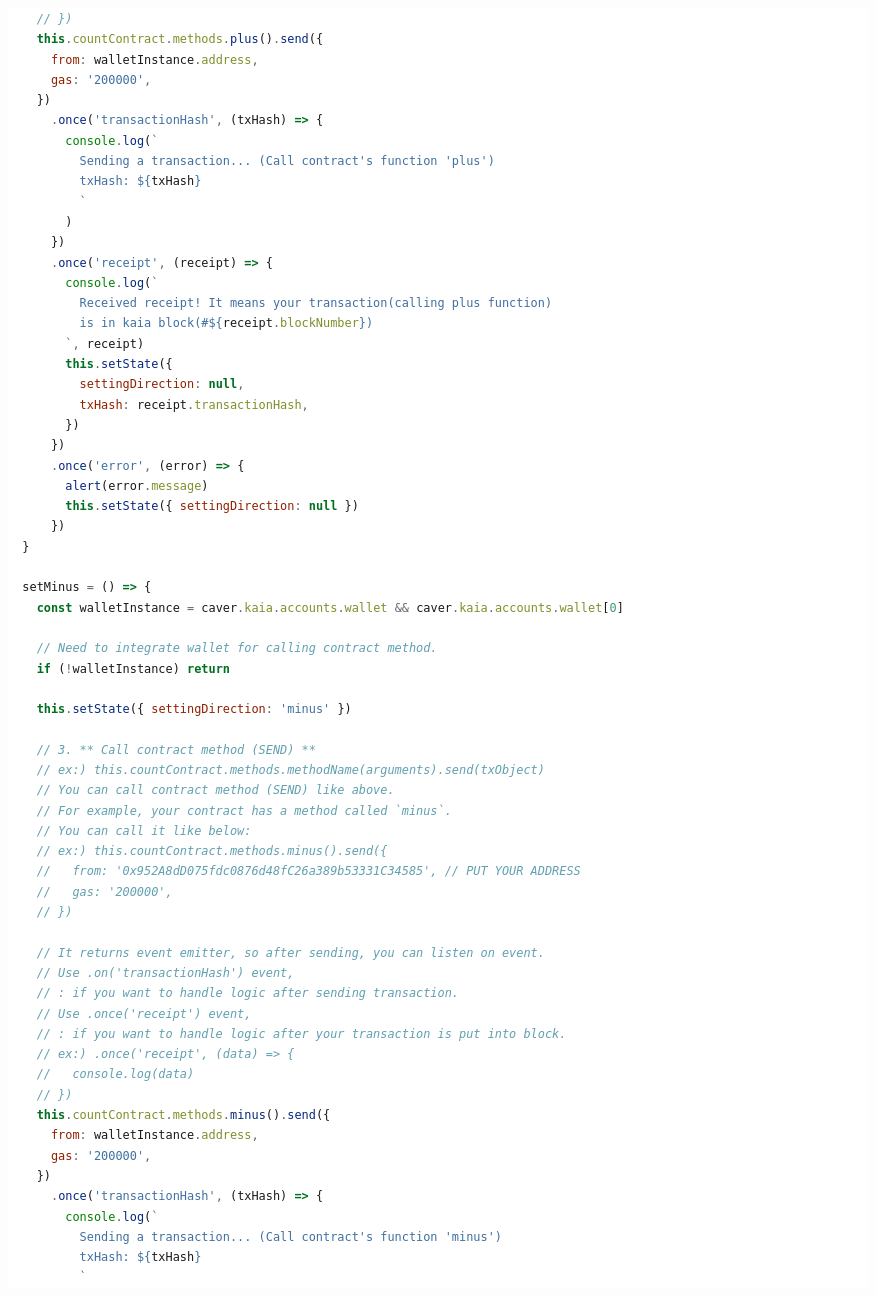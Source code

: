 ```js
    // })
    this.countContract.methods.plus().send({
      from: walletInstance.address,
      gas: '200000',
    })
      .once('transactionHash', (txHash) => {
        console.log(`
          Sending a transaction... (Call contract's function 'plus')
          txHash: ${txHash}
          `
        )
      })
      .once('receipt', (receipt) => {
        console.log(`
          Received receipt! It means your transaction(calling plus function)
          is in kaia block(#${receipt.blockNumber})
        `, receipt)
        this.setState({
          settingDirection: null,
          txHash: receipt.transactionHash,
        })
      })
      .once('error', (error) => {
        alert(error.message)
        this.setState({ settingDirection: null })
      })
  }

  setMinus = () => {
    const walletInstance = caver.kaia.accounts.wallet && caver.kaia.accounts.wallet[0]

    // Need to integrate wallet for calling contract method.
    if (!walletInstance) return

    this.setState({ settingDirection: 'minus' })

    // 3. ** Call contract method (SEND) **
    // ex:) this.countContract.methods.methodName(arguments).send(txObject)
    // You can call contract method (SEND) like above.
    // For example, your contract has a method called `minus`.
    // You can call it like below:
    // ex:) this.countContract.methods.minus().send({
    //   from: '0x952A8dD075fdc0876d48fC26a389b53331C34585', // PUT YOUR ADDRESS
    //   gas: '200000',
    // })

    // It returns event emitter, so after sending, you can listen on event.
    // Use .on('transactionHash') event,
    // : if you want to handle logic after sending transaction.
    // Use .once('receipt') event,
    // : if you want to handle logic after your transaction is put into block.
    // ex:) .once('receipt', (data) => {
    //   console.log(data)
    // })
    this.countContract.methods.minus().send({
      from: walletInstance.address,
      gas: '200000',
    })
      .once('transactionHash', (txHash) => {
        console.log(`
          Sending a transaction... (Call contract's function 'minus')
          txHash: ${txHash}
          `
```